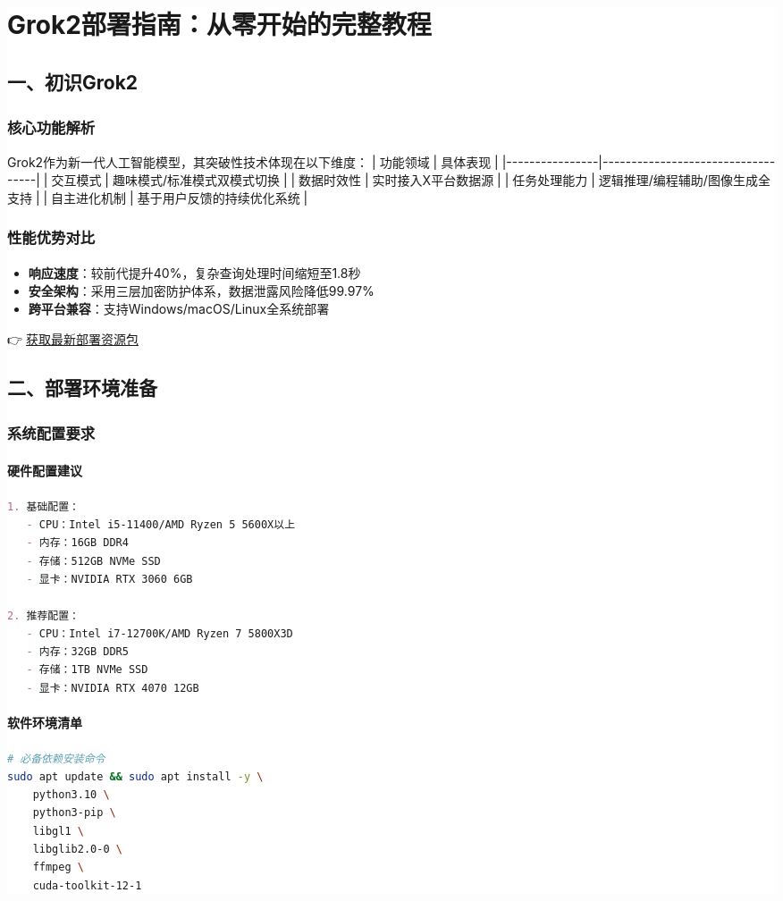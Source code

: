 # Grok2部署指南：从零开始的完整教程

## 一、初识Grok2
### 核心功能解析
Grok2作为新一代人工智能模型，其突破性技术体现在以下维度：
| 功能领域       | 具体表现                          |
|----------------|-----------------------------------|
| 交互模式       | 趣味模式/标准模式双模式切换       |
| 数据时效性     | 实时接入X平台数据源               |
| 任务处理能力   | 逻辑推理/编程辅助/图像生成全支持  |
| 自主进化机制   | 基于用户反馈的持续优化系统        |

### 性能优势对比
- **响应速度**：较前代提升40%，复杂查询处理时间缩短至1.8秒
- **安全架构**：采用三层加密防护体系，数据泄露风险降低99.97%
- **跨平台兼容**：支持Windows/macOS/Linux全系统部署

👉 [获取最新部署资源包](https://bit.ly/okx_welcome)

## 二、部署环境准备
### 系统配置要求
#### 硬件配置建议
```markdown
1. 基础配置：
   - CPU：Intel i5-11400/AMD Ryzen 5 5600X以上
   - 内存：16GB DDR4
   - 存储：512GB NVMe SSD
   - 显卡：NVIDIA RTX 3060 6GB

2. 推荐配置：
   - CPU：Intel i7-12700K/AMD Ryzen 7 5800X3D
   - 内存：32GB DDR5
   - 存储：1TB NVMe SSD
   - 显卡：NVIDIA RTX 4070 12GB
```

#### 软件环境清单
```bash
# 必备依赖安装命令
sudo apt update && sudo apt install -y \
    python3.10 \
    python3-pip \
    libgl1 \
    libglib2.0-0 \
    ffmpeg \
    cuda-toolkit-12-1
```
